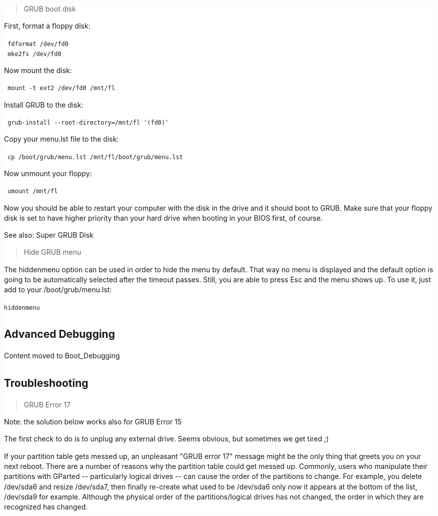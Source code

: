 > GRUB boot disk

First, format a floppy disk:

     fdformat /dev/fd0
     mke2fs /dev/fd0

Now mount the disk:

     mount -t ext2 /dev/fd0 /mnt/fl

Install GRUB to the disk:

     grub-install --root-directory=/mnt/fl '(fd0)'

Copy your menu.lst file to the disk:

     cp /boot/grub/menu.lst /mnt/fl/boot/grub/menu.lst

Now unmount your floppy:

     umount /mnt/fl

Now you should be able to restart your computer with the disk in the
drive and it should boot to GRUB. Make sure that your floppy disk is set
to have higher priority than your hard drive when booting in your BIOS
first, of course.

See also: Super GRUB Disk

> Hide GRUB menu

The hiddenmenu option can be used in order to hide the menu by default.
That way no menu is displayed and the default option is going to be
automatically selected after the timeout passes. Still, you are able to
press Esc and the menu shows up. To use it, just add to your
/boot/grub/menu.lst:

    hiddenmenu

Advanced Debugging
------------------

Content moved to Boot_Debugging

Troubleshooting
---------------

> GRUB Error 17

Note: the solution below works also for GRUB Error 15

The first check to do is to unplug any external drive. Seems obvious,
but sometimes we get tired ;)

If your partition table gets messed up, an unpleasant "GRUB error 17"
message might be the only thing that greets you on your next reboot.
There are a number of reasons why the partition table could get messed
up. Commonly, users who manipulate their partitions with GParted --
particularly logical drives -- can cause the order of the partitions to
change. For example, you delete /dev/sda6 and resize /dev/sda7, then
finally re-create what used to be /dev/sda6 only now it appears at the
bottom of the list, /dev/sda9 for example. Although the physical order
of the partitions/logical drives has not changed, the order in which
they are recognized has changed.
